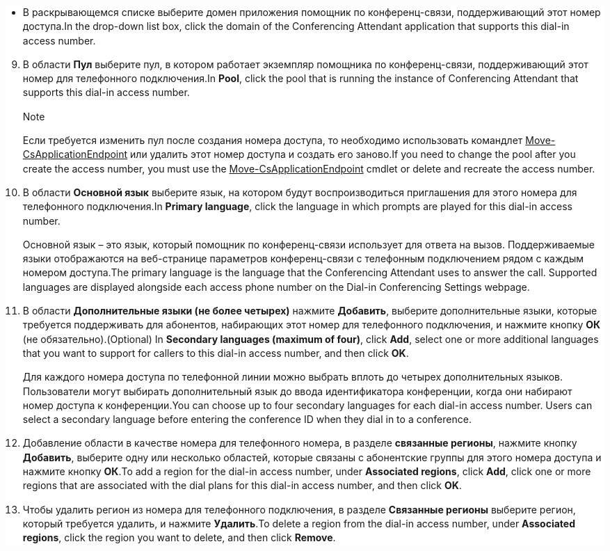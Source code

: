    - <span data-ttu-id="6d149-197">В раскрывающемся списке выберите домен приложения помощник по конференц-связи, поддерживающий этот номер доступа.</span><span class="sxs-lookup"><span data-stu-id="6d149-197">In the drop-down list box, click the domain of the Conferencing Attendant application that supports this dial-in access number.</span></span>
    
9. <span data-ttu-id="6d149-198">В области **Пул** выберите пул, в котором работает экземпляр помощника по конференц-связи, поддерживающий этот номер для телефонного подключения.</span><span class="sxs-lookup"><span data-stu-id="6d149-198">In **Pool**, click the pool that is running the instance of Conferencing Attendant that supports this dial-in access number.</span></span>
    
    > [!NOTE]
    > <span data-ttu-id="6d149-199">Если требуется изменить пул после создания номера доступа, то необходимо использовать командлет [Move-CsApplicationEndpoint](https://docs.microsoft.com/powershell/module/skype/move-csapplicationendpoint?view=skype-ps) или удалить этот номер доступа и создать его заново.</span><span class="sxs-lookup"><span data-stu-id="6d149-199">If you need to change the pool after you create the access number, you must use the [Move-CsApplicationEndpoint](https://docs.microsoft.com/powershell/module/skype/move-csapplicationendpoint?view=skype-ps) cmdlet or delete and recreate the access number.</span></span>
  
10. <span data-ttu-id="6d149-200">В области **Основной язык** выберите язык, на котором будут воспроизводиться приглашения для этого номера для телефонного подключения.</span><span class="sxs-lookup"><span data-stu-id="6d149-200">In **Primary language**, click the language in which prompts are played for this dial-in access number.</span></span> 
    
    <span data-ttu-id="6d149-p120">Основной язык – это язык, который помощник по конференц-связи использует для ответа на вызов. Поддерживаемые языки отображаются на веб-странице параметров конференц-связи с телефонным подключением рядом с каждым номером доступа.</span><span class="sxs-lookup"><span data-stu-id="6d149-p120">The primary language is the language that the Conferencing Attendant uses to answer the call. Supported languages are displayed alongside each access phone number on the Dial-in Conferencing Settings webpage.</span></span>
    
11. <span data-ttu-id="6d149-203">В области **Дополнительные языки (не более четырех)** нажмите **Добавить**, выберите дополнительные языки, которые требуется поддерживать для абонентов, набирающих этот номер для телефонного подключения, и нажмите кнопку **ОК** (не обязательно).</span><span class="sxs-lookup"><span data-stu-id="6d149-203">(Optional) In **Secondary languages (maximum of four)**, click **Add**, select one or more additional languages that you want to support for callers to this dial-in access number, and then click **OK**.</span></span> 
    
    <span data-ttu-id="6d149-p121">Для каждого номера доступа по телефонной линии можно выбрать вплоть до четырех дополнительных языков. Пользователи могут выбирать дополнительный язык до ввода идентификатора конференции, когда они набирают номер доступа к конференции.</span><span class="sxs-lookup"><span data-stu-id="6d149-p121">You can choose up to four secondary languages for each dial-in access number. Users can select a secondary language before entering the conference ID when they dial in to a conference.</span></span>
    
12. <span data-ttu-id="6d149-206">Добавление области в качестве номера для телефонного номера, в разделе **связанные регионы**, нажмите кнопку **Добавить**, выберите одну или несколько областей, которые связаны с абонентские группы для этого номера доступа и нажмите кнопку **ОК**.</span><span class="sxs-lookup"><span data-stu-id="6d149-206">To add a region for the dial-in access number, under **Associated regions**, click **Add**, click one or more regions that are associated with the dial plans for this dial-in access number, and then click **OK**.</span></span>
    
13. <span data-ttu-id="6d149-207">Чтобы удалить регион из номера для телефонного подключения, в разделе **Связанные регионы** выберите регион, который требуется удалить, и нажмите **Удалить**.</span><span class="sxs-lookup"><span data-stu-id="6d149-207">To delete a region from the dial-in access number, under **Associated regions**, click the region you want to delete, and then click **Remove**.</span></span>
    